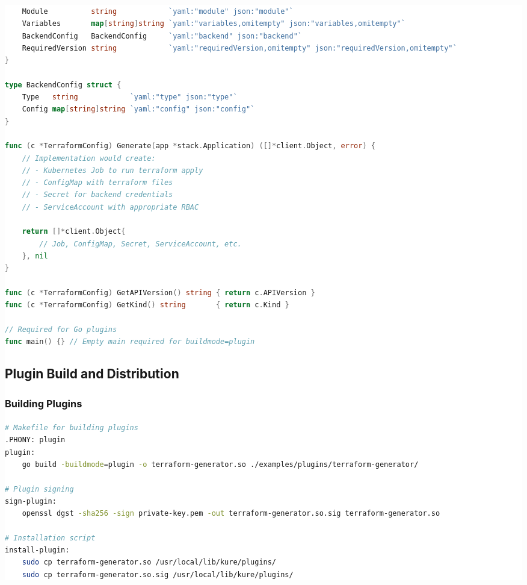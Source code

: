 ```go
    Module          string            `yaml:"module" json:"module"`
    Variables       map[string]string `yaml:"variables,omitempty" json:"variables,omitempty"`
    BackendConfig   BackendConfig     `yaml:"backend" json:"backend"`
    RequiredVersion string            `yaml:"requiredVersion,omitempty" json:"requiredVersion,omitempty"`
}

type BackendConfig struct {
    Type   string            `yaml:"type" json:"type"`
    Config map[string]string `yaml:"config" json:"config"`
}

func (c *TerraformConfig) Generate(app *stack.Application) ([]*client.Object, error) {
    // Implementation would create:
    // - Kubernetes Job to run terraform apply
    // - ConfigMap with terraform files
    // - Secret for backend credentials  
    // - ServiceAccount with appropriate RBAC
    
    return []*client.Object{
        // Job, ConfigMap, Secret, ServiceAccount, etc.
    }, nil
}

func (c *TerraformConfig) GetAPIVersion() string { return c.APIVersion }
func (c *TerraformConfig) GetKind() string       { return c.Kind }

// Required for Go plugins
func main() {} // Empty main required for buildmode=plugin
```

## Plugin Build and Distribution

### Building Plugins

```bash
# Makefile for building plugins
.PHONY: plugin
plugin:
	go build -buildmode=plugin -o terraform-generator.so ./examples/plugins/terraform-generator/

# Plugin signing
sign-plugin:
	openssl dgst -sha256 -sign private-key.pem -out terraform-generator.so.sig terraform-generator.so

# Installation script
install-plugin:
	sudo cp terraform-generator.so /usr/local/lib/kure/plugins/
	sudo cp terraform-generator.so.sig /usr/local/lib/kure/plugins/
```
